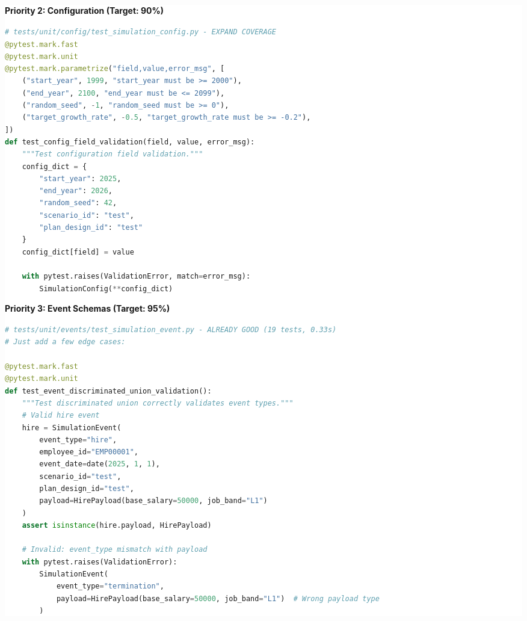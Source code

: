 **Priority 2: Configuration (Target: 90%)**
```python
# tests/unit/config/test_simulation_config.py - EXPAND COVERAGE
@pytest.mark.fast
@pytest.mark.unit
@pytest.mark.parametrize("field,value,error_msg", [
    ("start_year", 1999, "start_year must be >= 2000"),
    ("end_year", 2100, "end_year must be <= 2099"),
    ("random_seed", -1, "random_seed must be >= 0"),
    ("target_growth_rate", -0.5, "target_growth_rate must be >= -0.2"),
])
def test_config_field_validation(field, value, error_msg):
    """Test configuration field validation."""
    config_dict = {
        "start_year": 2025,
        "end_year": 2026,
        "random_seed": 42,
        "scenario_id": "test",
        "plan_design_id": "test"
    }
    config_dict[field] = value

    with pytest.raises(ValidationError, match=error_msg):
        SimulationConfig(**config_dict)
```

**Priority 3: Event Schemas (Target: 95%)**
```python
# tests/unit/events/test_simulation_event.py - ALREADY GOOD (19 tests, 0.33s)
# Just add a few edge cases:

@pytest.mark.fast
@pytest.mark.unit
def test_event_discriminated_union_validation():
    """Test discriminated union correctly validates event types."""
    # Valid hire event
    hire = SimulationEvent(
        event_type="hire",
        employee_id="EMP00001",
        event_date=date(2025, 1, 1),
        scenario_id="test",
        plan_design_id="test",
        payload=HirePayload(base_salary=50000, job_band="L1")
    )
    assert isinstance(hire.payload, HirePayload)

    # Invalid: event_type mismatch with payload
    with pytest.raises(ValidationError):
        SimulationEvent(
            event_type="termination",
            payload=HirePayload(base_salary=50000, job_band="L1")  # Wrong payload type
        )
```
